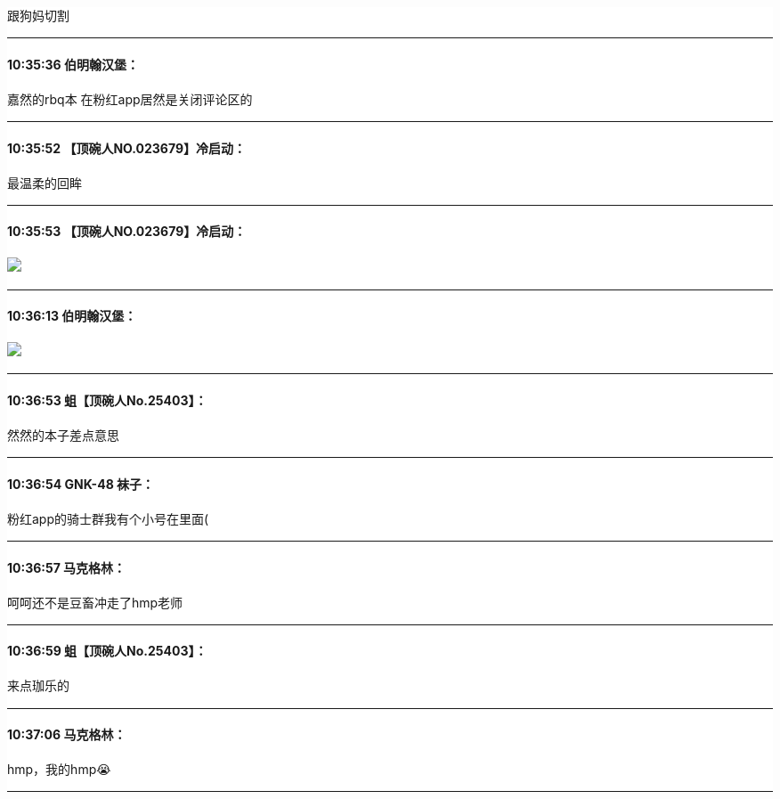 跟狗妈切割

*****

#### 10:35:36  伯明翰汉堡：

嘉然的rbq本  在粉红app居然是关闭评论区的

*****

#### 10:35:52  【顶碗人NO.023679】冷启动：

最温柔的回眸

*****

#### 10:35:53  【顶碗人NO.023679】冷启动：

![](http://gchat.qpic.cn/gchatpic_new/270988920/614391357-2516233395-01DD1E5944BA7731EC2D77292EB996BA/0?term=2")

*****

#### 10:36:13  伯明翰汉堡：

![](http://gchat.qpic.cn/gchatpic_new/3260273458/614391357-2854926370-77A4E968C5DBF0FFA75C32DAF5A0A184/0?term=2")

*****

#### 10:36:53  蛆【顶碗人No.25403】：

然然的本子差点意思

*****

#### 10:36:54  GNK-48 袜子：

粉红app的骑士群我有个小号在里面(

*****

#### 10:36:57  马克格林：

呵呵还不是豆畜冲走了hmp老师

*****

#### 10:36:59  蛆【顶碗人No.25403】：

来点珈乐的

*****

#### 10:37:06  马克格林：

hmp，我的hmp😭

*****
